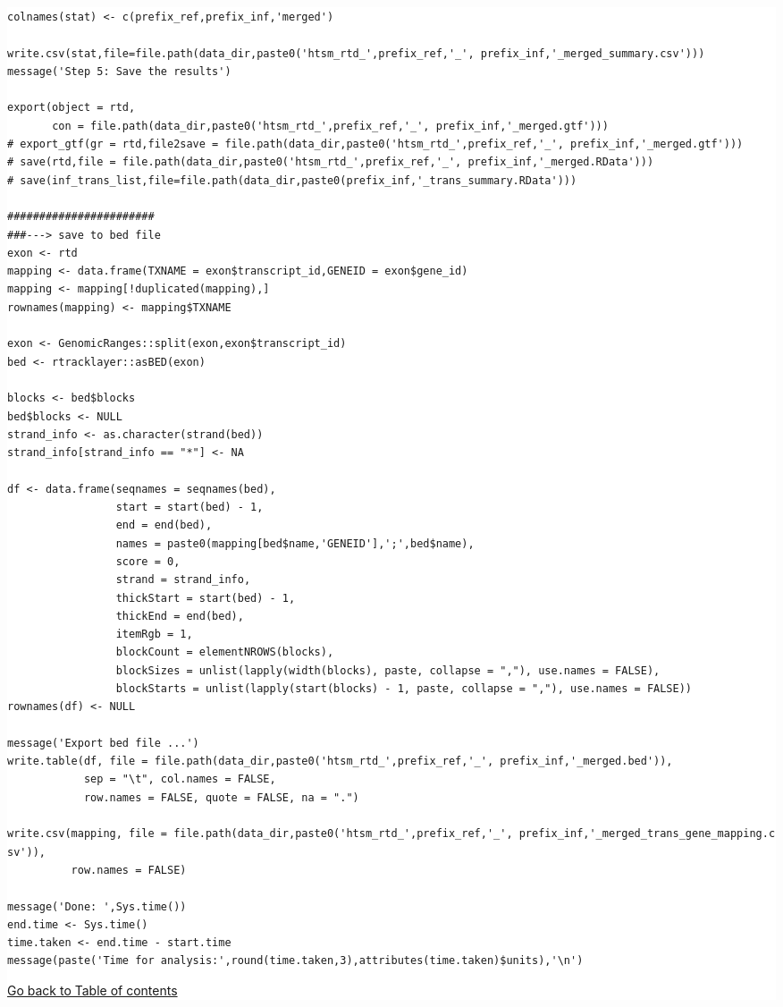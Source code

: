 ```
colnames(stat) <- c(prefix_ref,prefix_inf,'merged')

write.csv(stat,file=file.path(data_dir,paste0('htsm_rtd_',prefix_ref,'_', prefix_inf,'_merged_summary.csv')))
message('Step 5: Save the results')

export(object = rtd,
       con = file.path(data_dir,paste0('htsm_rtd_',prefix_ref,'_', prefix_inf,'_merged.gtf')))
# export_gtf(gr = rtd,file2save = file.path(data_dir,paste0('htsm_rtd_',prefix_ref,'_', prefix_inf,'_merged.gtf')))
# save(rtd,file = file.path(data_dir,paste0('htsm_rtd_',prefix_ref,'_', prefix_inf,'_merged.RData')))
# save(inf_trans_list,file=file.path(data_dir,paste0(prefix_inf,'_trans_summary.RData')))

#######################
###---> save to bed file
exon <- rtd
mapping <- data.frame(TXNAME = exon$transcript_id,GENEID = exon$gene_id)
mapping <- mapping[!duplicated(mapping),]
rownames(mapping) <- mapping$TXNAME

exon <- GenomicRanges::split(exon,exon$transcript_id)
bed <- rtracklayer::asBED(exon)

blocks <- bed$blocks
bed$blocks <- NULL
strand_info <- as.character(strand(bed))
strand_info[strand_info == "*"] <- NA

df <- data.frame(seqnames = seqnames(bed),
                 start = start(bed) - 1,
                 end = end(bed),
                 names = paste0(mapping[bed$name,'GENEID'],';',bed$name),
                 score = 0,
                 strand = strand_info,
                 thickStart = start(bed) - 1,
                 thickEnd = end(bed),
                 itemRgb = 1,
                 blockCount = elementNROWS(blocks),
                 blockSizes = unlist(lapply(width(blocks), paste, collapse = ","), use.names = FALSE),
                 blockStarts = unlist(lapply(start(blocks) - 1, paste, collapse = ","), use.names = FALSE))
rownames(df) <- NULL

message('Export bed file ...')
write.table(df, file = file.path(data_dir,paste0('htsm_rtd_',prefix_ref,'_', prefix_inf,'_merged.bed')),
            sep = "\t", col.names = FALSE,
            row.names = FALSE, quote = FALSE, na = ".")

write.csv(mapping, file = file.path(data_dir,paste0('htsm_rtd_',prefix_ref,'_', prefix_inf,'_merged_trans_gene_mapping.csv')),
          row.names = FALSE)

message('Done: ',Sys.time())
end.time <- Sys.time()
time.taken <- end.time - start.time
message(paste('Time for analysis:',round(time.taken,3),attributes(time.taken)$units),'\n')
```

<a href='#table-of-contents'>Go back to Table of contents</a>


